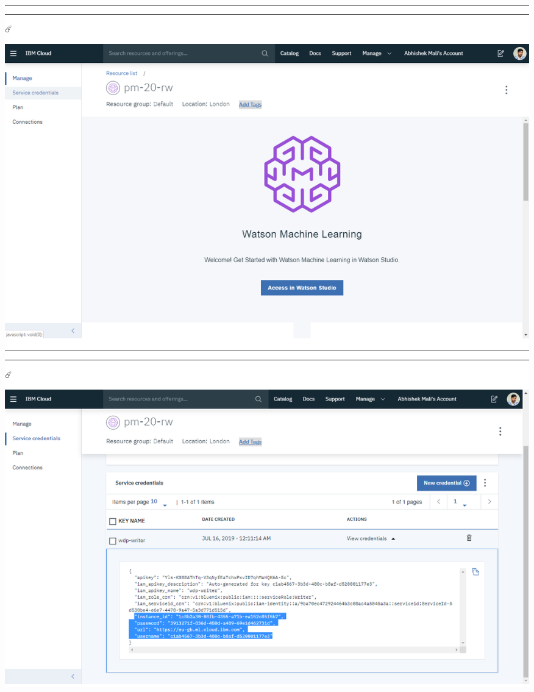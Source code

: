***

***
☄️

![](https://github.com/AbhishekMali21/IBM-WATSON-NODE-RED/blob/master/SESSION%202/61.png)

***

***
☄️

![](https://github.com/AbhishekMali21/IBM-WATSON-NODE-RED/blob/master/SESSION%202/62.png)
